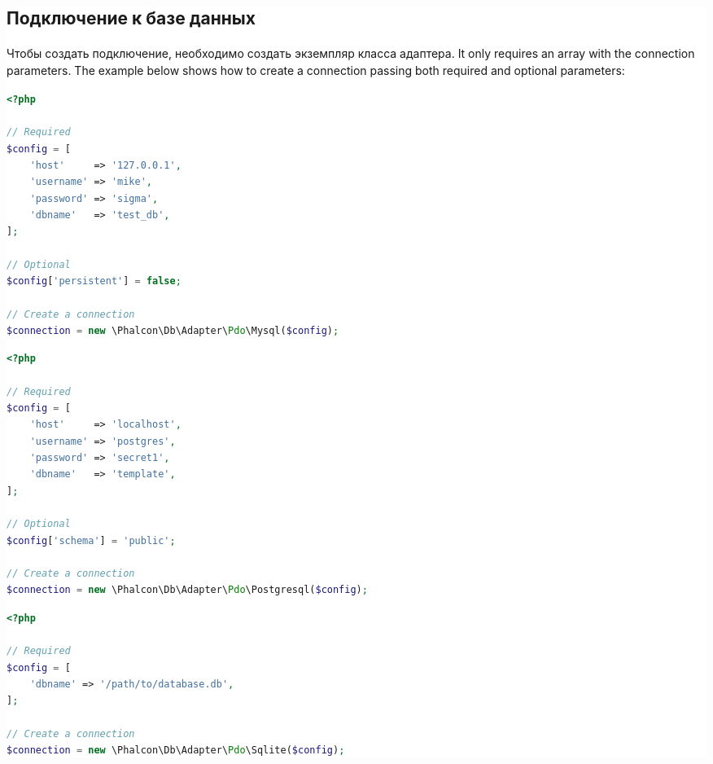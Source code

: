 ## Подключение к базе данных

Чтобы создать подключение, необходимо создать экземпляр класса адаптера. It only requires an array with the connection parameters. The example below shows how to create a connection passing both required and optional parameters:

```php
<?php

// Required
$config = [
    'host'     => '127.0.0.1',
    'username' => 'mike',
    'password' => 'sigma',
    'dbname'   => 'test_db',
];

// Optional
$config['persistent'] = false;

// Create a connection
$connection = new \Phalcon\Db\Adapter\Pdo\Mysql($config);
```

```php
<?php

// Required
$config = [
    'host'     => 'localhost',
    'username' => 'postgres',
    'password' => 'secret1',
    'dbname'   => 'template',
];

// Optional
$config['schema'] = 'public';

// Create a connection
$connection = new \Phalcon\Db\Adapter\Pdo\Postgresql($config);
```

```php
<?php

// Required
$config = [
    'dbname' => '/path/to/database.db',
];

// Create a connection
$connection = new \Phalcon\Db\Adapter\Pdo\Sqlite($config);
```
